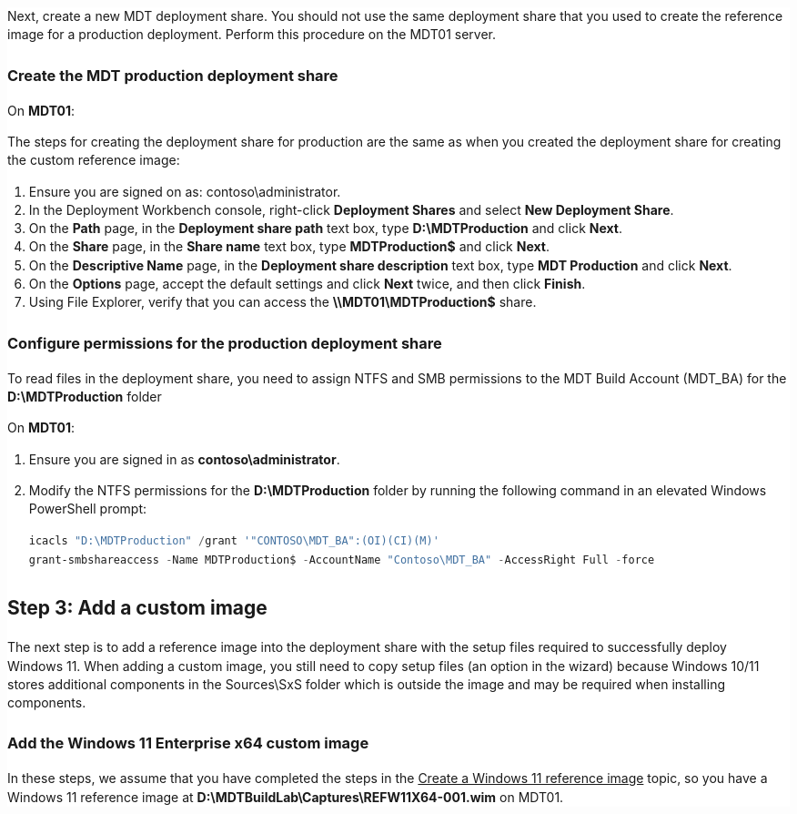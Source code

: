 Next, create a new MDT deployment share. You should not use the same deployment share that you used to create the reference image for a production deployment. Perform this procedure on the MDT01 server.

### Create the MDT production deployment share

On **MDT01**:

The steps for creating the deployment share for production are the same as when you created the deployment share for creating the custom reference image:

1. Ensure you are signed on as: contoso\administrator.
2. In the Deployment Workbench console, right-click **Deployment Shares** and select **New Deployment Share**.
3. On the **Path** page, in the **Deployment share path** text box, type **D:\\MDTProduction** and click **Next**.
4. On the **Share** page, in the **Share name** text box, type **MDTProduction$** and click **Next**.
5. On the **Descriptive Name** page, in the **Deployment share description** text box, type **MDT Production** and click **Next**.
6. On the **Options** page, accept the default settings and click **Next** twice, and then click **Finish**.
7. Using File Explorer, verify that you can access the **\\\\MDT01\\MDTProduction$** share.

### Configure permissions for the production deployment share

To read files in the deployment share, you need to assign NTFS and SMB permissions to the MDT Build Account (MDT\_BA) for the **D:\\MDTProduction** folder

On **MDT01**:

1.  Ensure you are signed in as **contoso\\administrator**.
2.  Modify the NTFS permissions for the **D:\\MDTProduction** folder by running the following command in an elevated Windows PowerShell prompt:

    ``` powershell
    icacls "D:\MDTProduction" /grant '"CONTOSO\MDT_BA":(OI)(CI)(M)'
    grant-smbshareaccess -Name MDTProduction$ -AccountName "Contoso\MDT_BA" -AccessRight Full -force
    ```

## Step 3: Add a custom image

The next step is to add a reference image into the deployment share with the setup files required to successfully deploy Windows 11. When adding a custom image, you still need to copy setup files (an option in the wizard) because Windows 10/11 stores additional components in the Sources\\SxS folder which is outside the image and may be required when installing components.

### Add the Windows 11 Enterprise x64 custom image

In these steps, we assume that you have completed the steps in the [Create a Windows 11 reference image](create-a-windows-11-reference-image.md) topic, so you have a Windows 11 reference image at **D:\\MDTBuildLab\\Captures\REFW11X64-001.wim** on MDT01.

